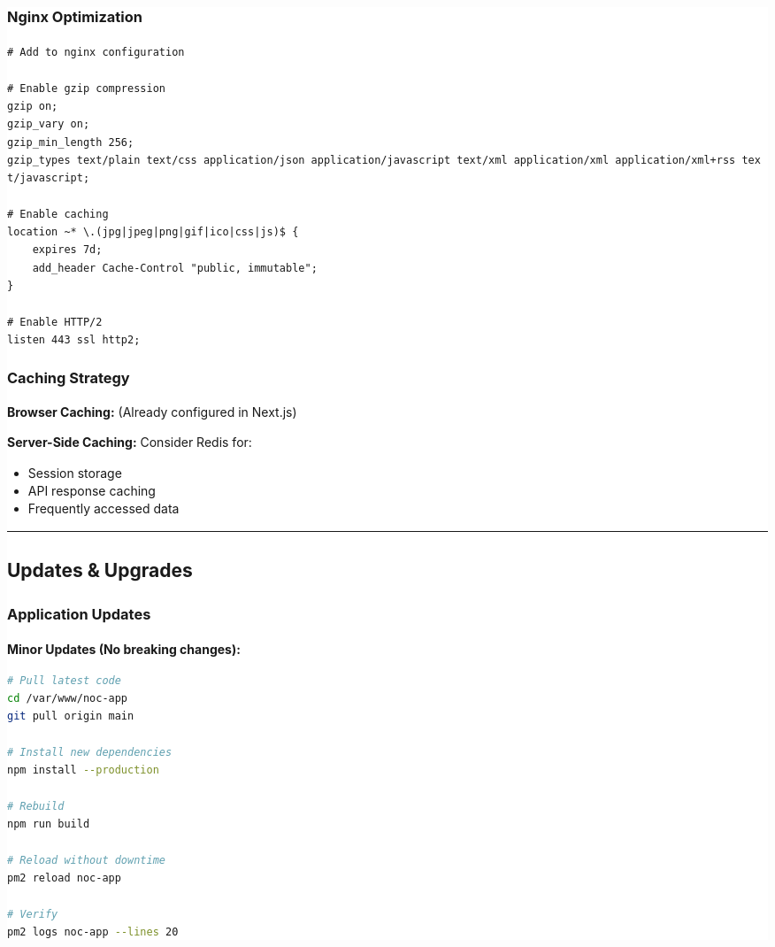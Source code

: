 ### Nginx Optimization

```nginx
# Add to nginx configuration

# Enable gzip compression
gzip on;
gzip_vary on;
gzip_min_length 256;
gzip_types text/plain text/css application/json application/javascript text/xml application/xml application/xml+rss text/javascript;

# Enable caching
location ~* \.(jpg|jpeg|png|gif|ico|css|js)$ {
    expires 7d;
    add_header Cache-Control "public, immutable";
}

# Enable HTTP/2
listen 443 ssl http2;
```

### Caching Strategy

**Browser Caching:** (Already configured in Next.js)

**Server-Side Caching:** Consider Redis for:
- Session storage
- API response caching
- Frequently accessed data

---

## Updates & Upgrades

### Application Updates

**Minor Updates (No breaking changes):**

```bash
# Pull latest code
cd /var/www/noc-app
git pull origin main

# Install new dependencies
npm install --production

# Rebuild
npm run build

# Reload without downtime
pm2 reload noc-app

# Verify
pm2 logs noc-app --lines 20
```
